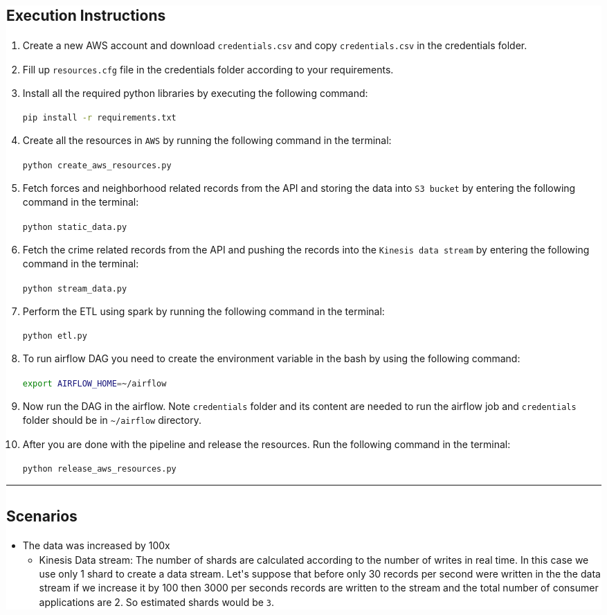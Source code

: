 
## Execution Instructions
1. Create a new AWS account and download `credentials.csv` and copy `credentials.csv` in the credentials folder.
2. Fill up `resources.cfg` file in the credentials folder according to your requirements.

3. Install all the required python libraries by executing the following command:
    ```bash
    pip install -r requirements.txt
    ```

4. Create all the resources in `AWS` by running the following command in the terminal:
    ```bash
    python create_aws_resources.py
    ```
5. Fetch forces and neighborhood related records from the API and storing the data into `S3 bucket` by entering the following command in the terminal:
    ```bash
    python static_data.py
    ```        
6. Fetch the crime related records from the API and pushing the records into the `Kinesis data stream` by entering the following command in the terminal:
     ```bash       
     python stream_data.py
     ```
7. Perform the ETL using spark by running the following command in the terminal:
     ```bash
     python etl.py
     ```
8. To run airflow DAG you need to create the environment variable in the bash by using the following command:
    ```bash
    export AIRFLOW_HOME=~/airflow
    ```
9. Now run the DAG in the airflow. Note `credentials` folder and its content are needed to run the airflow job and `credentials` folder should be in `~/airflow` directory.

10. After you are done with the pipeline and release the resources. Run the following command in the terminal:
    ```bash
    python release_aws_resources.py
    ```
---

## Scenarios
* The data was increased by 100x
    * Kinesis Data stream: The number of shards are calculated according to the number of writes in real time. In this case we use only 1 shard to create a data stream. Let's suppose that before only 30 records per second were written in the the data stream if we increase it by 100 then 3000 per seconds records are written to the stream and the total number of consumer applications are 2. So estimated shards would be `3`.
    